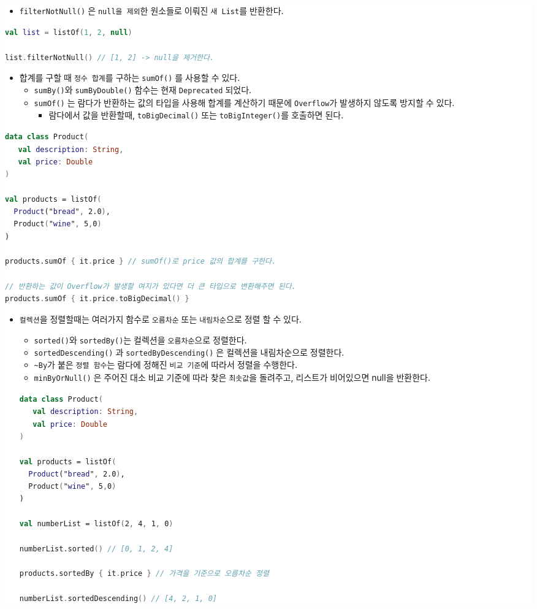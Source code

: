 
- `filterNotNull()` 은 `null을 제외`한 원소들로 이뤄진 `새 List`를 반환한다.

```kotlin
val list = listOf(1, 2, null)

list.filterNotNull() // [1, 2] -> null을 제거한다.
```

- 합계를 구할 때 `정수 합계`를 구하는 `sumOf()` 를 사용할 수 있다.
    - `sumBy()`와 `sumByDouble()` 함수는 현재 `Deprecated` 되었다.
    - `sumOf()` 는 람다가 반환하는 값의 타입을 사용해 합계를 계산하기 때문에 `Overflow`가 발생하지 않도록 방지할 수 있다.
        - 람다에서 값을 반환할때, `toBigDecimal()` 또는 `toBigInteger()`를 호출하면 된다.

```kotlin
data class Product(
   val description: String,
   val price: Double
)

val products = listOf(
  Product("bread", 2.0),
  Product("wine", 5,0)
)

products.sumOf { it.price } // sumOf()로 price 값의 합계를 구한다.

// 반환하는 값이 Overflow가 발생할 여지가 있다면 더 큰 타입으로 변환해주면 된다.
products.sumOf { it.price.toBigDecimal() }

```

- `컬렉션`을 정렬할때는 여러가지 함수로 `오름차순` 또는 `내림차순`으로 정렬 할 수 있다.
    - `sorted()`와 `sortedBy()`는 컬렉션을 `오름차순`으로 정렬한다.
    - `sortedDescending()` 과 `sortedByDescending()` 은 컬렉션을 내림차순으로 정렬한다.
    - `~By`가 붙은 `정렬 함수`는 람다에 정해진 `비교 기준`에 따라서 정렬을 수행한다.
    - `minByOrNull()` 은 주어진 대소 비교 기준에 따라 찾은 `최솟값`을 돌려주고, 리스트가 비어있으면 null을 반환한다.
    
    ```kotlin
    data class Product(
       val description: String,
       val price: Double
    )
    
    val products = listOf(
      Product("bread", 2.0),
      Product("wine", 5,0)
    )
    
    val numberList = listOf(2, 4, 1, 0)
    
    numberList.sorted() // [0, 1, 2, 4] 
    
    products.sortedBy { it.price } // 가격을 기준으로 오름차순 정렬
    
    numberList.sortedDescending() // [4, 2, 1, 0] 
    